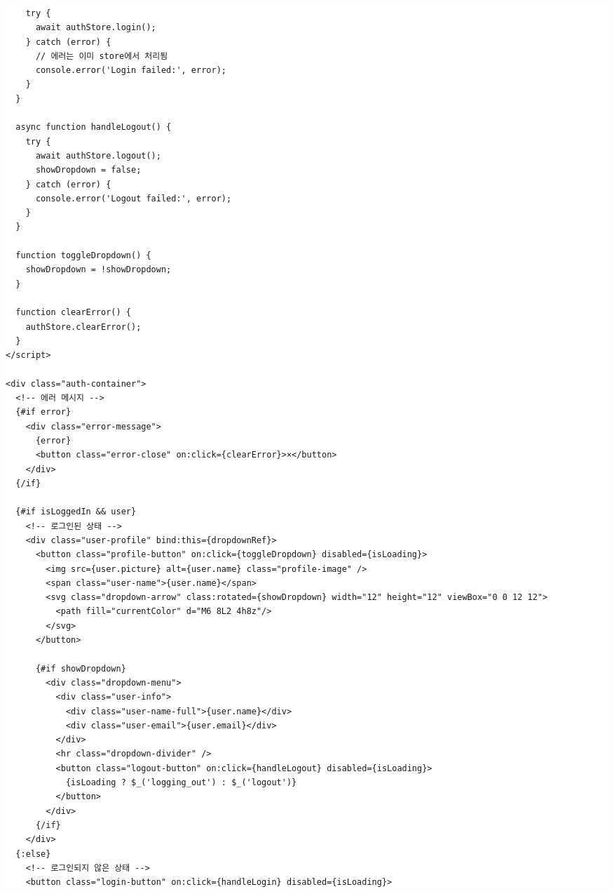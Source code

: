 ```svelte
    try {
      await authStore.login();
    } catch (error) {
      // 에러는 이미 store에서 처리됨
      console.error('Login failed:', error);
    }
  }

  async function handleLogout() {
    try {
      await authStore.logout();
      showDropdown = false;
    } catch (error) {
      console.error('Logout failed:', error);
    }
  }

  function toggleDropdown() {
    showDropdown = !showDropdown;
  }

  function clearError() {
    authStore.clearError();
  }
</script>

<div class="auth-container">
  <!-- 에러 메시지 -->
  {#if error}
    <div class="error-message">
      {error}
      <button class="error-close" on:click={clearError}>×</button>
    </div>
  {/if}

  {#if isLoggedIn && user}
    <!-- 로그인된 상태 -->
    <div class="user-profile" bind:this={dropdownRef}>
      <button class="profile-button" on:click={toggleDropdown} disabled={isLoading}>
        <img src={user.picture} alt={user.name} class="profile-image" />
        <span class="user-name">{user.name}</span>
        <svg class="dropdown-arrow" class:rotated={showDropdown} width="12" height="12" viewBox="0 0 12 12">
          <path fill="currentColor" d="M6 8L2 4h8z"/>
        </svg>
      </button>

      {#if showDropdown}
        <div class="dropdown-menu">
          <div class="user-info">
            <div class="user-name-full">{user.name}</div>
            <div class="user-email">{user.email}</div>
          </div>
          <hr class="dropdown-divider" />
          <button class="logout-button" on:click={handleLogout} disabled={isLoading}>
            {isLoading ? $_('logging_out') : $_('logout')}
          </button>
        </div>
      {/if}
    </div>
  {:else}
    <!-- 로그인되지 않은 상태 -->
    <button class="login-button" on:click={handleLogin} disabled={isLoading}>
```